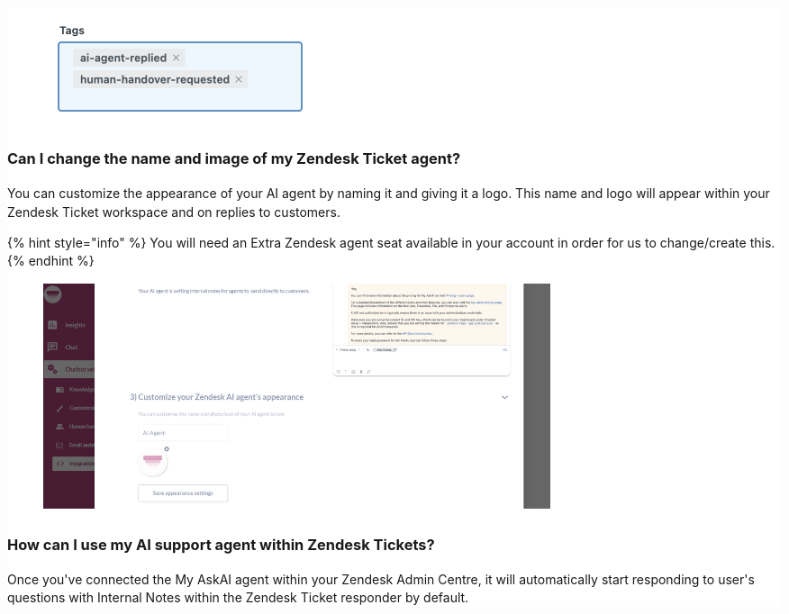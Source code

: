 <figure><img src="../../../.gitbook/assets/Untitled (36).png" alt="" width="304"><figcaption></figcaption></figure>

### Can I change the name and image of my Zendesk Ticket agent?&#x20;

You can customize the appearance of your AI agent by naming it and giving it a logo. This name and logo will appear within your Zendesk Ticket workspace and on replies to customers.

{% hint style="info" %}
You will need an Extra Zendesk agent seat available in your account in order for us to change/create this. &#x20;
{% endhint %}

<figure><img src="../../../.gitbook/assets/image (407).png" alt="" width="563"><figcaption></figcaption></figure>

### How can I use my AI support agent within Zendesk Tickets?

Once you've connected the My AskAI agent within your Zendesk Admin Centre, it will automatically start responding to user's questions with Internal Notes within the Zendesk Ticket responder by default.&#x20;
